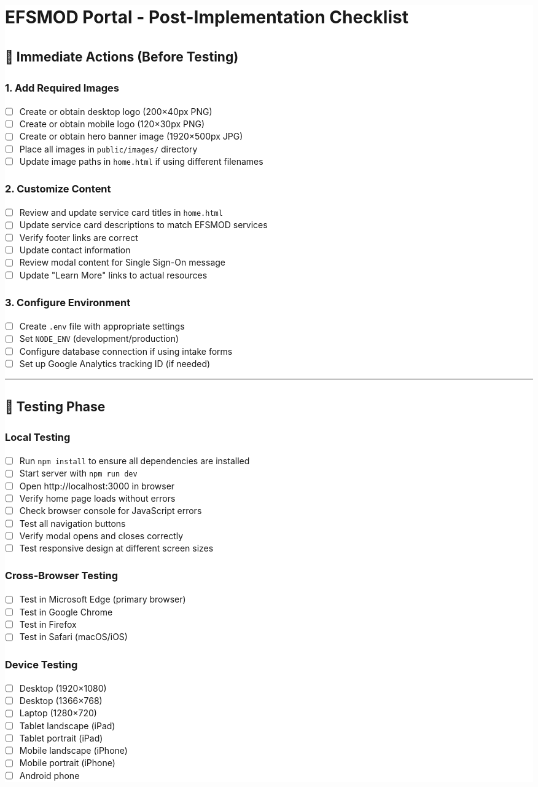 # EFSMOD Portal - Post-Implementation Checklist

## 🎯 Immediate Actions (Before Testing)

### 1. Add Required Images
- [ ] Create or obtain desktop logo (200×40px PNG)
- [ ] Create or obtain mobile logo (120×30px PNG)
- [ ] Create or obtain hero banner image (1920×500px JPG)
- [ ] Place all images in `public/images/` directory
- [ ] Update image paths in `home.html` if using different filenames

### 2. Customize Content
- [ ] Review and update service card titles in `home.html`
- [ ] Update service card descriptions to match EFSMOD services
- [ ] Verify footer links are correct
- [ ] Update contact information
- [ ] Review modal content for Single Sign-On message
- [ ] Update "Learn More" links to actual resources

### 3. Configure Environment
- [ ] Create `.env` file with appropriate settings
- [ ] Set `NODE_ENV` (development/production)
- [ ] Configure database connection if using intake forms
- [ ] Set up Google Analytics tracking ID (if needed)

---

## 🧪 Testing Phase

### Local Testing
- [ ] Run `npm install` to ensure all dependencies are installed
- [ ] Start server with `npm run dev`
- [ ] Open http://localhost:3000 in browser
- [ ] Verify home page loads without errors
- [ ] Check browser console for JavaScript errors
- [ ] Test all navigation buttons
- [ ] Verify modal opens and closes correctly
- [ ] Test responsive design at different screen sizes

### Cross-Browser Testing
- [ ] Test in Microsoft Edge (primary browser)
- [ ] Test in Google Chrome
- [ ] Test in Firefox
- [ ] Test in Safari (macOS/iOS)

### Device Testing
- [ ] Desktop (1920×1080)
- [ ] Desktop (1366×768)
- [ ] Laptop (1280×720)
- [ ] Tablet landscape (iPad)
- [ ] Tablet portrait (iPad)
- [ ] Mobile landscape (iPhone)
- [ ] Mobile portrait (iPhone)
- [ ] Android phone
